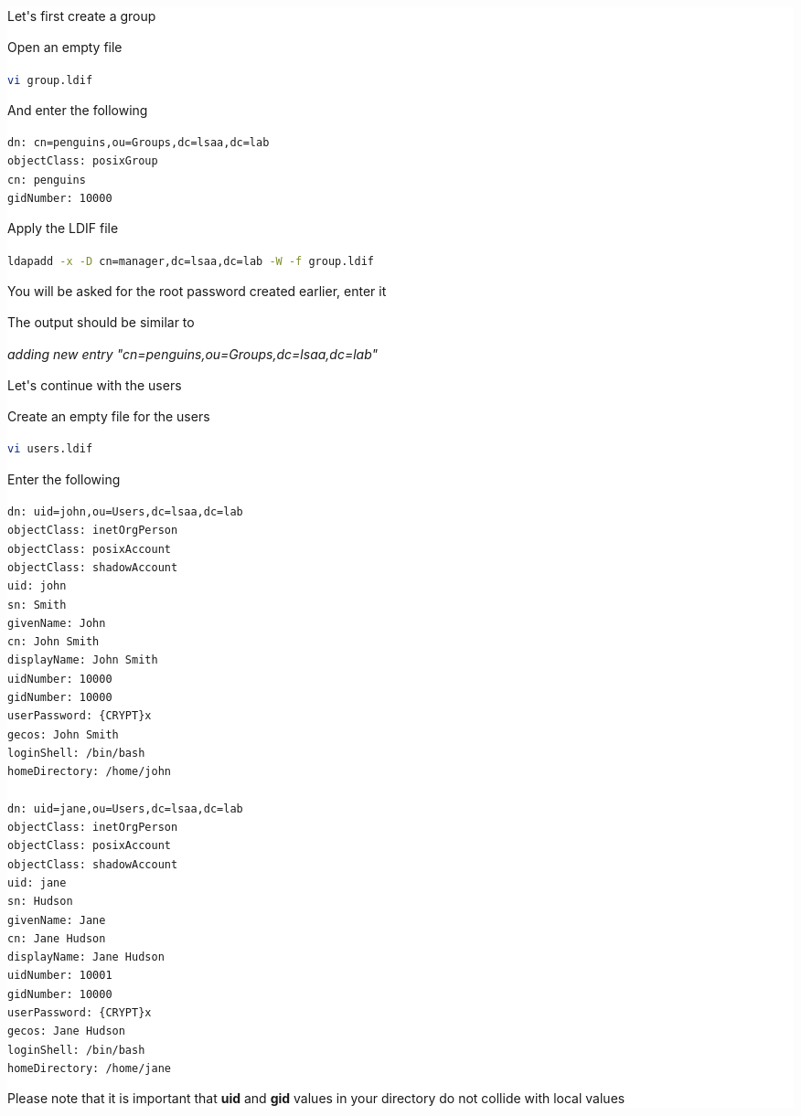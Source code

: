 Let's first create a group

Open an empty file
```sh
vi group.ldif
```
And enter the following
```ldif
dn: cn=penguins,ou=Groups,dc=lsaa,dc=lab
objectClass: posixGroup
cn: penguins
gidNumber: 10000
```
Apply the LDIF file
```sh
ldapadd -x -D cn=manager,dc=lsaa,dc=lab -W -f group.ldif
```
You will be asked for the root password created earlier, enter it

The output should be similar to

*adding new entry "cn=penguins,ou=Groups,dc=lsaa,dc=lab"*

Let's continue with the users

Create an empty file for the users
```sh
vi users.ldif
```
Enter the following
```ldif
dn: uid=john,ou=Users,dc=lsaa,dc=lab
objectClass: inetOrgPerson
objectClass: posixAccount
objectClass: shadowAccount
uid: john
sn: Smith
givenName: John
cn: John Smith
displayName: John Smith
uidNumber: 10000
gidNumber: 10000
userPassword: {CRYPT}x
gecos: John Smith
loginShell: /bin/bash
homeDirectory: /home/john

dn: uid=jane,ou=Users,dc=lsaa,dc=lab
objectClass: inetOrgPerson
objectClass: posixAccount
objectClass: shadowAccount
uid: jane
sn: Hudson
givenName: Jane
cn: Jane Hudson
displayName: Jane Hudson
uidNumber: 10001
gidNumber: 10000
userPassword: {CRYPT}x
gecos: Jane Hudson
loginShell: /bin/bash
homeDirectory: /home/jane
```
Please note that it is important that **uid** and **gid** values in your directory do not collide with local values
